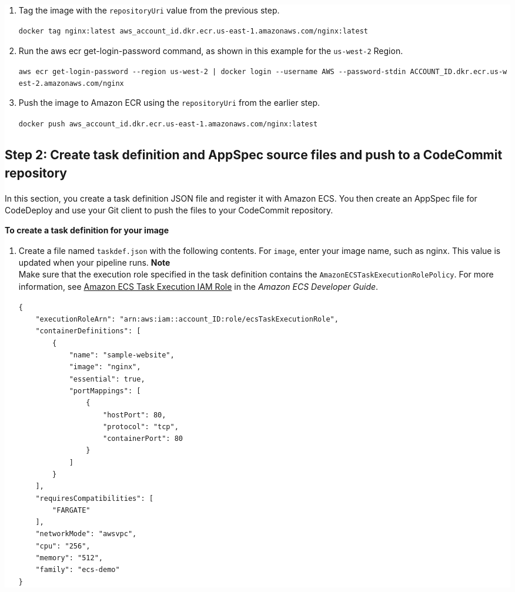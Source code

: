 1. Tag the image with the `repositoryUri` value from the previous step\.

   ```
   docker tag nginx:latest aws_account_id.dkr.ecr.us-east-1.amazonaws.com/nginx:latest
   ```

1. Run the aws ecr get\-login\-password command, as shown in this example for the `us-west-2` Region\.

   ```
   aws ecr get-login-password --region us-west-2 | docker login --username AWS --password-stdin ACCOUNT_ID.dkr.ecr.us-west-2.amazonaws.com/nginx
   ```

1. Push the image to Amazon ECR using the `repositoryUri` from the earlier step\.

   ```
   docker push aws_account_id.dkr.ecr.us-east-1.amazonaws.com/nginx:latest
   ```

## Step 2: Create task definition and AppSpec source files and push to a CodeCommit repository<a name="tutorials-ecs-ecr-codedeploy-taskdefinition"></a>

In this section, you create a task definition JSON file and register it with Amazon ECS\. You then create an AppSpec file for CodeDeploy and use your Git client to push the files to your CodeCommit repository\.

**To create a task definition for your image**

1. Create a file named `taskdef.json` with the following contents\. For `image`, enter your image name, such as nginx\. This value is updated when your pipeline runs\.
**Note**  
Make sure that the execution role specified in the task definition contains the `AmazonECSTaskExecutionRolePolicy`\. For more information, see [Amazon ECS Task Execution IAM Role](https://docs.aws.amazon.com/AmazonECS/latest/developerguide/task_execution_IAM_role.html) in the *Amazon ECS Developer Guide*\.

   ```
   {
       "executionRoleArn": "arn:aws:iam::account_ID:role/ecsTaskExecutionRole",
       "containerDefinitions": [
           {
               "name": "sample-website",
               "image": "nginx",
               "essential": true,
               "portMappings": [
                   {
                       "hostPort": 80,
                       "protocol": "tcp",
                       "containerPort": 80
                   }
               ]
           }
       ],
       "requiresCompatibilities": [
           "FARGATE"
       ],
       "networkMode": "awsvpc",
       "cpu": "256",
       "memory": "512",
       "family": "ecs-demo"
   }
   ```
